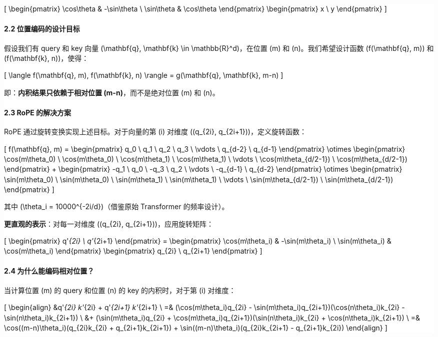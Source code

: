 \[
\begin{pmatrix} \cos\theta & -\sin\theta \\ \sin\theta & \cos\theta \end{pmatrix} \begin{pmatrix} x \\ y \end{pmatrix}
\]

#### 2.2 位置编码的设计目标

假设我们有 query 和 key 向量 \(\mathbf{q}, \mathbf{k} \in \mathbb{R}^d\)，在位置 \(m\) 和 \(n\)。我们希望设计函数 \(f(\mathbf{q}, m)\) 和 \(f(\mathbf{k}, n)\)，使得：

\[
\langle f(\mathbf{q}, m), f(\mathbf{k}, n) \rangle = g(\mathbf{q}, \mathbf{k}, m-n)
\]

即：**内积结果只依赖于相对位置 \(m-n\)**，而不是绝对位置 \(m\) 和 \(n\)。

#### 2.3 RoPE 的解决方案

RoPE 通过旋转变换实现上述目标。对于向量的第 \(i\) 对维度 \((q_{2i}, q_{2i+1})\)，定义旋转函数：

\[
f(\mathbf{q}, m) = \begin{pmatrix} 
q_0 \\ q_1 \\ q_2 \\ q_3 \\ \vdots \\ q_{d-2} \\ q_{d-1}
\end{pmatrix} \otimes \begin{pmatrix}
\cos(m\theta_0) \\ \cos(m\theta_0) \\ \cos(m\theta_1) \\ \cos(m\theta_1) \\ \vdots \\ \cos(m\theta_{d/2-1}) \\ \cos(m\theta_{d/2-1})
\end{pmatrix} + \begin{pmatrix}
-q_1 \\ q_0 \\ -q_3 \\ q_2 \\ \vdots \\ -q_{d-1} \\ q_{d-2}
\end{pmatrix} \otimes \begin{pmatrix}
\sin(m\theta_0) \\ \sin(m\theta_0) \\ \sin(m\theta_1) \\ \sin(m\theta_1) \\ \vdots \\ \sin(m\theta_{d/2-1}) \\ \sin(m\theta_{d/2-1})
\end{pmatrix}
\]

其中 \(\theta_i = 10000^{-2i/d}\)（借鉴原始 Transformer 的频率设计）。

**更直观的表示**：对每一对维度 \((q_{2i}, q_{2i+1})\)，应用旋转矩阵：

\[
\begin{pmatrix} q'_{2i} \\ q'_{2i+1} \end{pmatrix} = \begin{pmatrix} \cos(m\theta_i) & -\sin(m\theta_i) \\ \sin(m\theta_i) & \cos(m\theta_i) \end{pmatrix} \begin{pmatrix} q_{2i} \\ q_{2i+1} \end{pmatrix}
\]

#### 2.4 为什么能编码相对位置？

当计算位置 \(m\) 的 query 和位置 \(n\) 的 key 的内积时，对于第 \(i\) 对维度：

\[
\begin{align}
&q'_{2i} k'_{2i} + q'_{2i+1} k'_{2i+1} \\
=& (\cos(m\theta_i)q_{2i} - \sin(m\theta_i)q_{2i+1})(\cos(n\theta_i)k_{2i} - \sin(n\theta_i)k_{2i+1}) \\
&+ (\sin(m\theta_i)q_{2i} + \cos(m\theta_i)q_{2i+1})(\sin(n\theta_i)k_{2i} + \cos(n\theta_i)k_{2i+1}) \\
=& \cos((m-n)\theta_i)(q_{2i}k_{2i} + q_{2i+1}k_{2i+1}) + \sin((m-n)\theta_i)(q_{2i}k_{2i+1} - q_{2i+1}k_{2i})
\end{align}
\]
